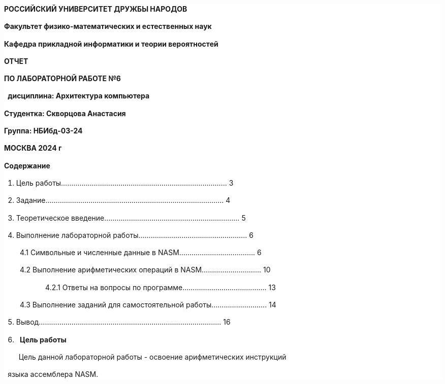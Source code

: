 ﻿**РОССИЙСКИЙ УНИВЕРСИТЕТ ДРУЖБЫ НАРОДОВ**

**Факультет физико-математических и естественных наук**

**Кафедра прикладной информатики и теории вероятностей**




**ОТЧЕТ** 

**ПО ЛАБОРАТОРНОЙ РАБОТЕ №6**

` `**дисциплина: Архитектура компьютера** 








**Студентка: Скворцова Анастасия**

**Группа: НБИбд-03-24** 






**МОСКВА 2024 г**

**Содержание**

1. Цель работы……………………………………………………………………… 3
1. Задание…………………………………………………………………………… 4
1. Теоретическое введение………………………………………………………… 5 
1. Выполнение лабораторной работы…………………………………………….. 6

   ` `4.1 Символьные и численные данные в NASM………………………………. 6

   ` `4.2 Выполнение арифметических операций в NASM……………….………. 10

   `        `4.2.1 Ответы на вопросы по программе…………………………….……. 13

   ` `4.3 Выполнение заданий для самостоятельной работы…………….……….. 14

1. Вывод…………………………………………………………………………..... 16
















1. ` `**Цель работы**

`    `Цель данной лабораторной работы - освоение арифметических инструкций

` `языка ассемблера NASM.



